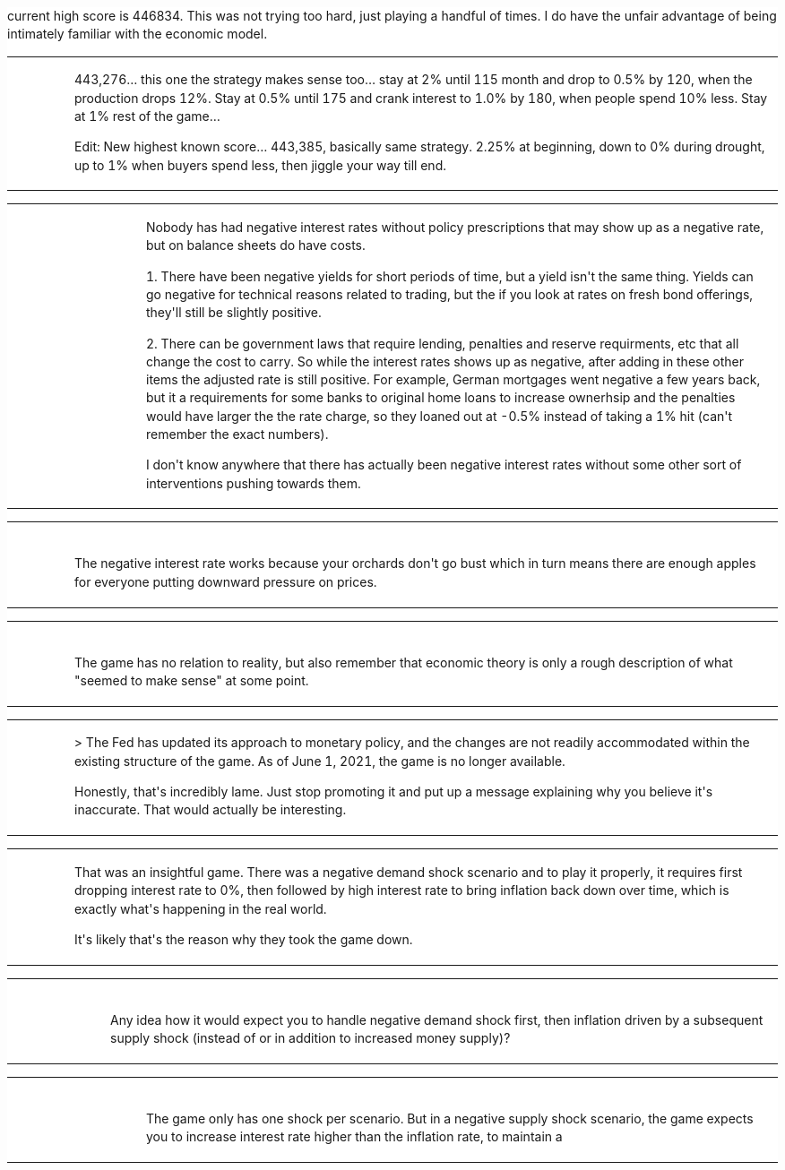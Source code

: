 current high score is 446834. This was not trying too hard, just playing a handful of times. I do have the unfair advantage of being intimately familiar with the economic model.</span></p></div></td></tr></tbody></table></td></tr><tr id="31787035"><td><table><tbody><tr><td indent="1"><img src="https://news.ycombinator.com/s.gif" height="1" width="40"></td><td><center><a id="up_31787035" href="https://news.ycombinator.com/vote?id=31787035&amp;how=up&amp;goto=item%3Fid%3D31785199"></a></center></td><td><p><span>443,276… this one the strategy makes sense too… stay at 2% until 115 month and drop to 0.5% by 120, when the production drops 12%. Stay at 0.5% until 175 and crank interest to 1.0% by 180, when people spend 10% less. Stay at 1% rest of the game…</span></p><p>Edit: New highest known score… 443,385, basically same strategy. 2.25% at beginning, down to 0% during drought, up to 1% when buyers spend less, then jiggle your way till end.</p><p></p></td></tr></tbody></table></td></tr><tr id="31786819"><td></td></tr><tr id="31787116"><td></td></tr><tr id="31788764"><td><table><tbody><tr><td indent="3"><img src="https://news.ycombinator.com/s.gif" height="1" width="120"></td><td><center><a id="up_31788764" href="https://news.ycombinator.com/vote?id=31788764&amp;how=up&amp;goto=item%3Fid%3D31785199"></a></center></td><td><p><span>Nobody has had negative interest rates without policy prescriptions that may show up as a negative rate, but on balance sheets do have costs.</span></p><p>1. There have been negative yields for short periods of time, but a yield isn't the same thing. Yields can go negative for technical reasons related to trading, but the if you look at rates on fresh bond offerings, they'll still be slightly positive.</p><p>2. There can be government laws that require lending, penalties and reserve requirments, etc that all change the cost to carry. So while the interest rates shows up as negative, after adding in these other items the adjusted rate is still positive. For example, German mortgages went negative a few years back, but it a requirements for some banks to original home loans to increase ownerhsip and the penalties would have larger the the rate charge, so they loaned out at -0.5% instead of taking a 1% hit (can't remember the exact numbers).</p><p>I don't know anywhere that there has actually been negative interest rates without some other sort of interventions pushing towards them.</p><p></p></td></tr></tbody></table></td></tr><tr id="31789191"><td></td></tr><tr id="31788081"><td><table><tbody><tr><td indent="1"><img src="https://news.ycombinator.com/s.gif" height="1" width="40"></td><td><center><a id="up_31788081" href="https://news.ycombinator.com/vote?id=31788081&amp;how=up&amp;goto=item%3Fid%3D31785199"></a></center></td><td><br><div><p><span>The negative interest rate works because your orchards don't go bust which in turn means there are enough apples for everyone putting downward pressure on prices.</span></p></div></td></tr></tbody></table></td></tr><tr id="31788925"><td><table><tbody><tr><td indent="1"><img src="https://news.ycombinator.com/s.gif" height="1" width="40"></td><td><center><a id="up_31788925" href="https://news.ycombinator.com/vote?id=31788925&amp;how=up&amp;goto=item%3Fid%3D31785199"></a></center></td><td><br><div><p><span>The game has no relation to reality, but also remember that economic theory is only a rough description of what "seemed to make sense" at some point.</span></p></div></td></tr></tbody></table></td></tr><tr id="31785934"><td></td></tr><tr id="31786728"><td><table><tbody><tr><td indent="1"><img src="https://news.ycombinator.com/s.gif" height="1" width="40"></td><td><center><a id="up_31786728" href="https://news.ycombinator.com/vote?id=31786728&amp;how=up&amp;goto=item%3Fid%3D31785199"></a></center></td><td><p><span>&gt; The Fed has updated its approach to monetary policy, and the changes are not readily accommodated within the existing structure of the game. As of June 1, 2021, the game is no longer available.</span></p><p>Honestly, that's incredibly lame. Just stop promoting it and put up a message explaining why you believe it's inaccurate. That would actually be interesting.</p><p></p></td></tr></tbody></table></td></tr><tr id="31786113"><td><table><tbody><tr><td indent="1"><img src="https://news.ycombinator.com/s.gif" height="1" width="40"></td><td><center><a id="up_31786113" href="https://news.ycombinator.com/vote?id=31786113&amp;how=up&amp;goto=item%3Fid%3D31785199"></a></center></td><td><p><span>That was an insightful game. There was a negative demand shock scenario and to play it properly, it requires first dropping interest rate to 0%, then followed by high interest rate to bring inflation back down over time, which is exactly what's happening in the real world.</span></p><p>It's likely that's the reason why they took the game down.</p><p></p></td></tr></tbody></table></td></tr><tr id="31786683"><td><table><tbody><tr><td indent="2"><img src="https://news.ycombinator.com/s.gif" height="1" width="80"></td><td><center><a id="up_31786683" href="https://news.ycombinator.com/vote?id=31786683&amp;how=up&amp;goto=item%3Fid%3D31785199"></a></center></td><td><br><div><p><span>Any idea how it would expect you to handle negative demand shock first, then inflation driven by a subsequent supply shock (instead of or in addition to increased money supply)?</span></p></div></td></tr></tbody></table></td></tr><tr id="31787495"><td><table><tbody><tr><td indent="3"><img src="https://news.ycombinator.com/s.gif" height="1" width="120"></td><td><center><a id="up_31787495" href="https://news.ycombinator.com/vote?id=31787495&amp;how=up&amp;goto=item%3Fid%3D31785199"></a></center></td><td><br><div><p><span>The game only has one shock per scenario. But in a negative supply shock scenario, the game expects you to increase interest rate higher than the inflation rate, to maintain a
